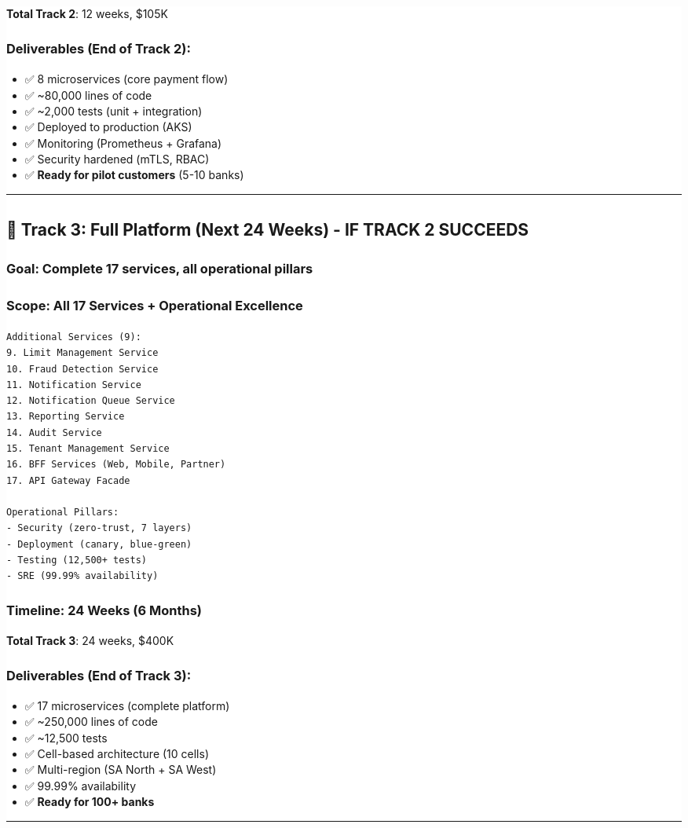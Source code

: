 **Total Track 2**: 12 weeks, $105K

### Deliverables (End of Track 2):

- ✅ 8 microservices (core payment flow)
- ✅ ~80,000 lines of code
- ✅ ~2,000 tests (unit + integration)
- ✅ Deployed to production (AKS)
- ✅ Monitoring (Prometheus + Grafana)
- ✅ Security hardened (mTLS, RBAC)
- ✅ **Ready for pilot customers** (5-10 banks)

---

## 📅 Track 3: Full Platform (Next 24 Weeks) - IF TRACK 2 SUCCEEDS

### Goal: Complete 17 services, all operational pillars

### Scope: All 17 Services + Operational Excellence

```
Additional Services (9):
9. Limit Management Service
10. Fraud Detection Service
11. Notification Service
12. Notification Queue Service
13. Reporting Service
14. Audit Service
15. Tenant Management Service
16. BFF Services (Web, Mobile, Partner)
17. API Gateway Facade

Operational Pillars:
- Security (zero-trust, 7 layers)
- Deployment (canary, blue-green)
- Testing (12,500+ tests)
- SRE (99.99% availability)
```

### Timeline: 24 Weeks (6 Months)

**Total Track 3**: 24 weeks, $400K

### Deliverables (End of Track 3):

- ✅ 17 microservices (complete platform)
- ✅ ~250,000 lines of code
- ✅ ~12,500 tests
- ✅ Cell-based architecture (10 cells)
- ✅ Multi-region (SA North + SA West)
- ✅ 99.99% availability
- ✅ **Ready for 100+ banks**

---